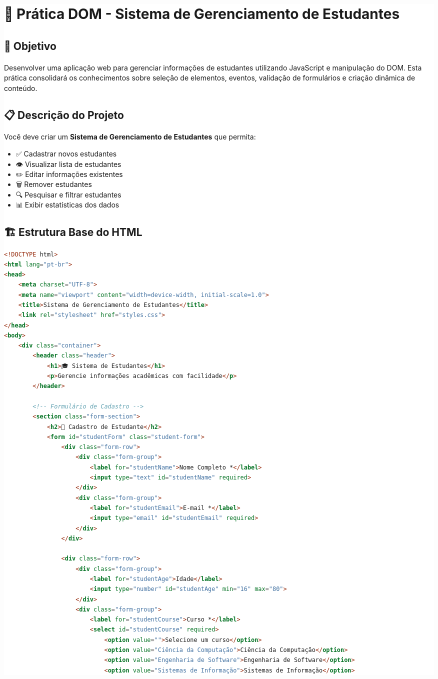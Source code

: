 # 📝 Prática DOM - Sistema de Gerenciamento de Estudantes

## 🎯 Objetivo
Desenvolver uma aplicação web para gerenciar informações de estudantes utilizando JavaScript e manipulação do DOM. Esta prática consolidará os conhecimentos sobre seleção de elementos, eventos, validação de formulários e criação dinâmica de conteúdo.

## 📋 Descrição do Projeto
Você deve criar um **Sistema de Gerenciamento de Estudantes** que permita:
- ✅ Cadastrar novos estudantes
- 👁️ Visualizar lista de estudantes
- ✏️ Editar informações existentes
- 🗑️ Remover estudantes
- 🔍 Pesquisar e filtrar estudantes
- 📊 Exibir estatísticas dos dados

## 🏗️ Estrutura Base do HTML

```html
<!DOCTYPE html>
<html lang="pt-br">
<head>
    <meta charset="UTF-8">
    <meta name="viewport" content="width=device-width, initial-scale=1.0">
    <title>Sistema de Gerenciamento de Estudantes</title>
    <link rel="stylesheet" href="styles.css">
</head>
<body>
    <div class="container">
        <header class="header">
            <h1>🎓 Sistema de Estudantes</h1>
            <p>Gerencie informações acadêmicas com facilidade</p>
        </header>

        <!-- Formulário de Cadastro -->
        <section class="form-section">
            <h2>📝 Cadastro de Estudante</h2>
            <form id="studentForm" class="student-form">
                <div class="form-row">
                    <div class="form-group">
                        <label for="studentName">Nome Completo *</label>
                        <input type="text" id="studentName" required>
                    </div>
                    <div class="form-group">
                        <label for="studentEmail">E-mail *</label>
                        <input type="email" id="studentEmail" required>
                    </div>
                </div>
                
                <div class="form-row">
                    <div class="form-group">
                        <label for="studentAge">Idade</label>
                        <input type="number" id="studentAge" min="16" max="80">
                    </div>
                    <div class="form-group">
                        <label for="studentCourse">Curso *</label>
                        <select id="studentCourse" required>
                            <option value="">Selecione um curso</option>
                            <option value="Ciência da Computação">Ciência da Computação</option>
                            <option value="Engenharia de Software">Engenharia de Software</option>
                            <option value="Sistemas de Informação">Sistemas de Informação</option>
```